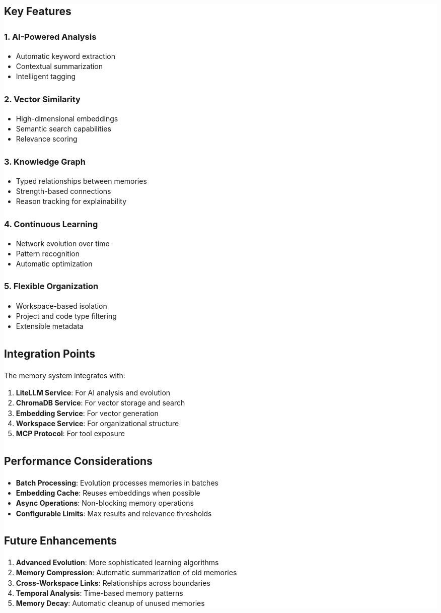 ## Key Features

### 1. AI-Powered Analysis
- Automatic keyword extraction
- Contextual summarization
- Intelligent tagging

### 2. Vector Similarity
- High-dimensional embeddings
- Semantic search capabilities
- Relevance scoring

### 3. Knowledge Graph
- Typed relationships between memories
- Strength-based connections
- Reason tracking for explainability

### 4. Continuous Learning
- Network evolution over time
- Pattern recognition
- Automatic optimization

### 5. Flexible Organization
- Workspace-based isolation
- Project and code type filtering
- Extensible metadata

## Integration Points

The memory system integrates with:

1. **LiteLLM Service**: For AI analysis and evolution
2. **ChromaDB Service**: For vector storage and search
3. **Embedding Service**: For vector generation
4. **Workspace Service**: For organizational structure
5. **MCP Protocol**: For tool exposure

## Performance Considerations

- **Batch Processing**: Evolution processes memories in batches
- **Embedding Cache**: Reuses embeddings when possible
- **Async Operations**: Non-blocking memory operations
- **Configurable Limits**: Max results and relevance thresholds

## Future Enhancements

1. **Advanced Evolution**: More sophisticated learning algorithms
2. **Memory Compression**: Automatic summarization of old memories
3. **Cross-Workspace Links**: Relationships across boundaries
4. **Temporal Analysis**: Time-based memory patterns
5. **Memory Decay**: Automatic cleanup of unused memories